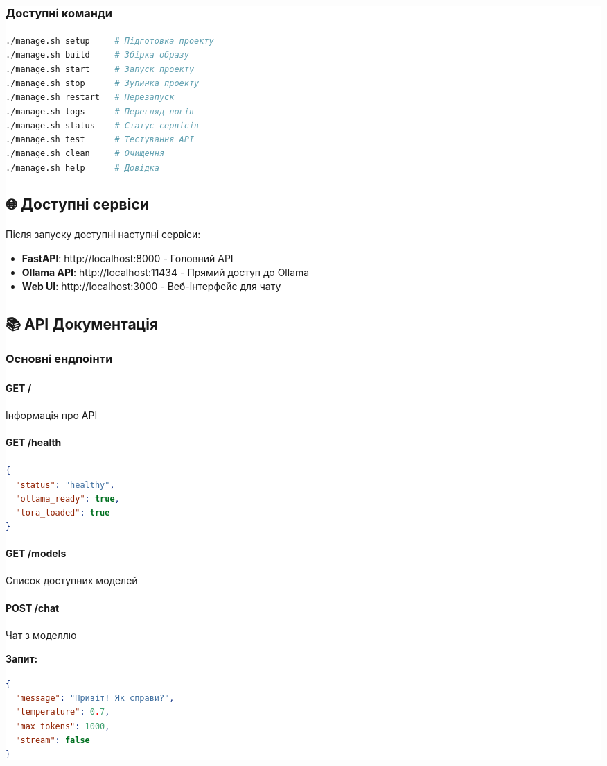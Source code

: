 ### Доступні команди

```bash
./manage.sh setup     # Підготовка проекту
./manage.sh build     # Збірка образу
./manage.sh start     # Запуск проекту
./manage.sh stop      # Зупинка проекту
./manage.sh restart   # Перезапуск
./manage.sh logs      # Перегляд логів
./manage.sh status    # Статус сервісів
./manage.sh test      # Тестування API
./manage.sh clean     # Очищення
./manage.sh help      # Довідка
```

## 🌐 Доступні сервіси

Після запуску доступні наступні сервіси:

- **FastAPI**: http://localhost:8000 - Головний API
- **Ollama API**: http://localhost:11434 - Прямий доступ до Ollama
- **Web UI**: http://localhost:3000 - Веб-інтерфейс для чату

## 📚 API Документація

### Основні ендпоінти

#### GET /
Інформація про API

#### GET /health
```json
{
  "status": "healthy",
  "ollama_ready": true,
  "lora_loaded": true
}
```

#### GET /models
Список доступних моделей

#### POST /chat
Чат з моделлю

**Запит:**
```json
{
  "message": "Привіт! Як справи?",
  "temperature": 0.7,
  "max_tokens": 1000,
  "stream": false
}
```
